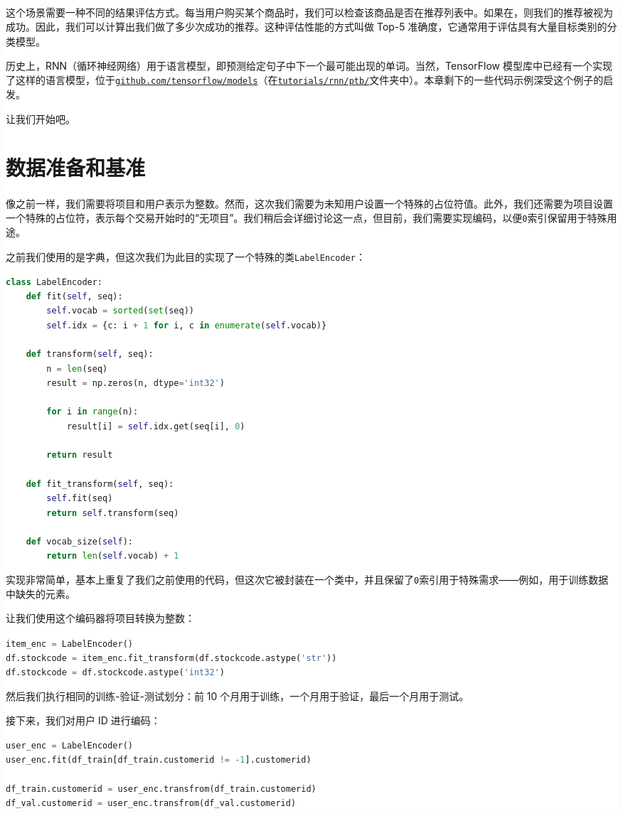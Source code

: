 这个场景需要一种不同的结果评估方式。每当用户购买某个商品时，我们可以检查该商品是否在推荐列表中。如果在，则我们的推荐被视为成功。因此，我们可以计算出我们做了多少次成功的推荐。这种评估性能的方式叫做 Top-5 准确度，它通常用于评估具有大量目标类别的分类模型。

历史上，RNN（循环神经网络）用于语言模型，即预测给定句子中下一个最可能出现的单词。当然，TensorFlow 模型库中已经有一个实现了这样的语言模型，位于[`github.com/tensorflow/models`](https://github.com/tensorflow/models)（在[`tutorials/rnn/ptb/`](https://github.com/tensorflow/models/tree/master/tutorials/rnn/ptb)文件夹中）。本章剩下的一些代码示例深受这个例子的启发。

让我们开始吧。

# 数据准备和基准

像之前一样，我们需要将项目和用户表示为整数。然而，这次我们需要为未知用户设置一个特殊的占位符值。此外，我们还需要为项目设置一个特殊的占位符，表示每个交易开始时的“无项目”。我们稍后会详细讨论这一点，但目前，我们需要实现编码，以便`0`索引保留用于特殊用途。

之前我们使用的是字典，但这次我们为此目的实现了一个特殊的类`LabelEncoder`：

```py
class LabelEncoder:
    def fit(self, seq):
        self.vocab = sorted(set(seq))
        self.idx = {c: i + 1 for i, c in enumerate(self.vocab)}

    def transform(self, seq):
        n = len(seq)
        result = np.zeros(n, dtype='int32')

        for i in range(n):
            result[i] = self.idx.get(seq[i], 0)

        return result

    def fit_transform(self, seq):
        self.fit(seq)
        return self.transform(seq)

    def vocab_size(self):
        return len(self.vocab) + 1
```

实现非常简单，基本上重复了我们之前使用的代码，但这次它被封装在一个类中，并且保留了`0`索引用于特殊需求——例如，用于训练数据中缺失的元素。

让我们使用这个编码器将项目转换为整数：

```py
item_enc = LabelEncoder()
df.stockcode = item_enc.fit_transform(df.stockcode.astype('str'))
df.stockcode = df.stockcode.astype('int32')
```

然后我们执行相同的训练-验证-测试划分：前 10 个月用于训练，一个月用于验证，最后一个月用于测试。

接下来，我们对用户 ID 进行编码：

```py
user_enc = LabelEncoder()
user_enc.fit(df_train[df_train.customerid != -1].customerid)

df_train.customerid = user_enc.transfrom(df_train.customerid)
df_val.customerid = user_enc.transfrom(df_val.customerid)
```
